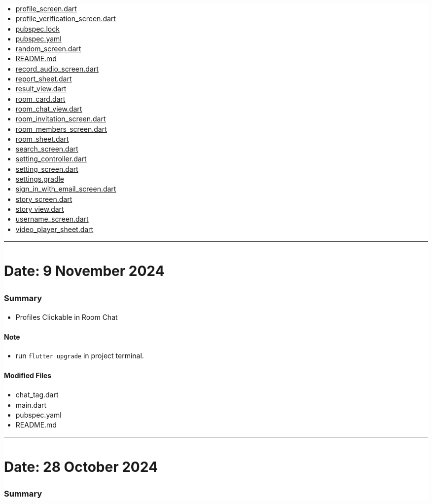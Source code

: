 - [profile_screen.dart](lib/screens/profile_screen/profile_screen.dart)
- [profile_verification_screen.dart](lib/screens/profile_verification_screen/profile_verification_screen.dart)
- [pubspec.lock](pubspec.lock)
- [pubspec.yaml](pubspec.yaml)
- [random_screen.dart](lib/screens/random_screen/random_screen.dart)
- [README.md](README.md)
- [record_audio_screen.dart](lib/screens/add_post_screen/record_audio/record_audio_screen.dart)
- [report_sheet.dart](lib/screens/report_screen/report_sheet.dart)
- [result_view.dart](lib/library/camera_filters/result_view.dart)
- [room_card.dart](lib/screens/rooms_screen/room_card.dart)
- [room_chat_view.dart](lib/screens/chats_screen/chat_room_view/room_chat_view.dart)
- [room_invitation_screen.dart](lib/screens/room_invitation_screen/room_invitation_screen.dart)
- [room_members_screen.dart](lib/screens/chats_screen/chat_room_view/screens/room_member_screen/room_members_screen.dart)
- [room_sheet.dart](lib/screens/rooms_screen/room_sheet.dart)
- [search_screen.dart](lib/screens/search_screen/search_screen.dart)
- [setting_controller.dart](lib/screens/setting_screen/setting_controller.dart)
- [setting_screen.dart](lib/screens/setting_screen/setting_screen.dart)
- [settings.gradle](android/settings.gradle)
- [sign_in_with_email_screen.dart](lib/screens/login_screen/sign_in_with_email_screen.dart)
- [story_screen.dart](lib/screens/story_screen/story_screen.dart)
- [story_view.dart](lib/library/story_view/widgets/story_view.dart)
- [username_screen.dart](lib/screens/username_screen/username_screen.dart)
- [video_player_sheet.dart](lib/screens/post/video_player_sheet.dart)

---

# Date: 9 November 2024

### Summary

- Profiles Clickable in Room Chat

#### Note

- run `flutter upgrade` in project terminal.

#### Modified Files

- chat_tag.dart
- main.dart
- pubspec.yaml
- README.md

---

# Date: 28 October 2024

### Summary
